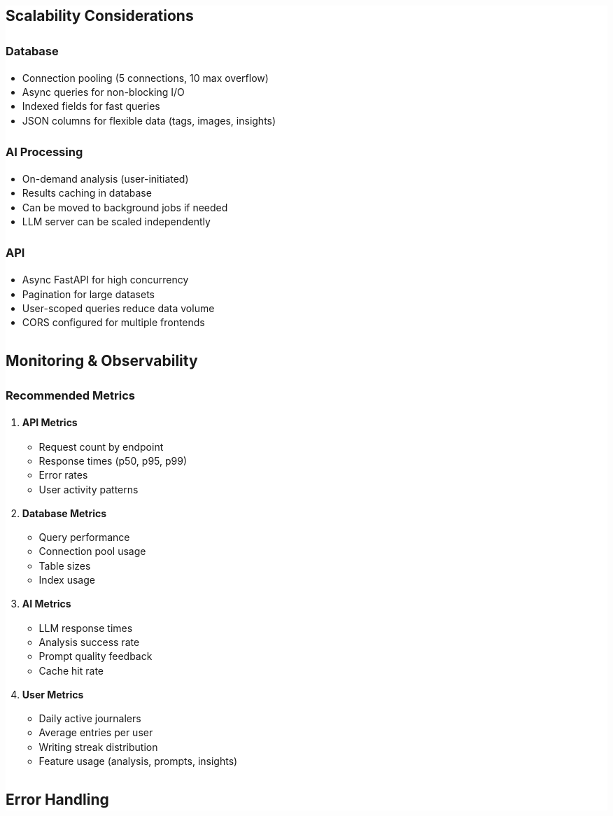 ## Scalability Considerations

### Database
- Connection pooling (5 connections, 10 max overflow)
- Async queries for non-blocking I/O
- Indexed fields for fast queries
- JSON columns for flexible data (tags, images, insights)

### AI Processing
- On-demand analysis (user-initiated)
- Results caching in database
- Can be moved to background jobs if needed
- LLM server can be scaled independently

### API
- Async FastAPI for high concurrency
- Pagination for large datasets
- User-scoped queries reduce data volume
- CORS configured for multiple frontends

## Monitoring & Observability

### Recommended Metrics

1. **API Metrics**
   - Request count by endpoint
   - Response times (p50, p95, p99)
   - Error rates
   - User activity patterns

2. **Database Metrics**
   - Query performance
   - Connection pool usage
   - Table sizes
   - Index usage

3. **AI Metrics**
   - LLM response times
   - Analysis success rate
   - Prompt quality feedback
   - Cache hit rate

4. **User Metrics**
   - Daily active journalers
   - Average entries per user
   - Writing streak distribution
   - Feature usage (analysis, prompts, insights)

## Error Handling
